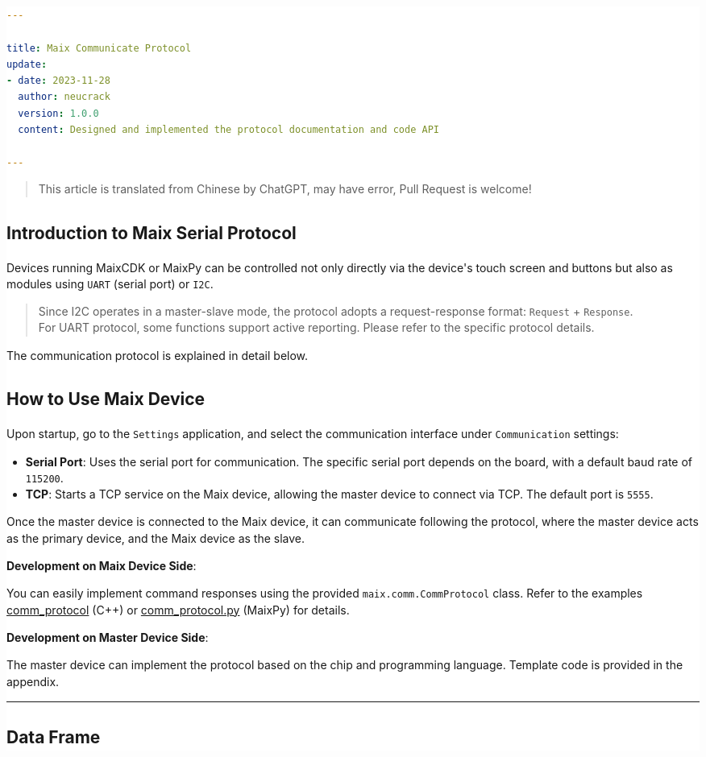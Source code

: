 ```yaml
---

title: Maix Communicate Protocol
update:
- date: 2023-11-28
  author: neucrack
  version: 1.0.0
  content: Designed and implemented the protocol documentation and code API

---
```


> This article is translated from Chinese by ChatGPT, may have error, Pull Request is welcome!


## Introduction to Maix Serial Protocol

Devices running MaixCDK or MaixPy can be controlled not only directly via the device's touch screen and buttons but also as modules using `UART` (serial port) or `I2C`.

> Since I2C operates in a master-slave mode, the protocol adopts a request-response format: `Request` + `Response`.  
> For UART protocol, some functions support active reporting. Please refer to the specific protocol details.

The communication protocol is explained in detail below.

## How to Use Maix Device

Upon startup, go to the `Settings` application, and select the communication interface under `Communication` settings:

* **Serial Port**: Uses the serial port for communication. The specific serial port depends on the board, with a default baud rate of `115200`.
* **TCP**: Starts a TCP service on the Maix device, allowing the master device to connect via TCP. The default port is `5555`.

Once the master device is connected to the Maix device, it can communicate following the protocol, where the master device acts as the primary device, and the Maix device as the slave.

**Development on Maix Device Side**:

You can easily implement command responses using the provided `maix.comm.CommProtocol` class. Refer to the examples [comm_protocol](../../../examples/protocol_demo) (C++) or [comm_protocol.py](https://github.com/sipeed/MaixPy/blob/main/examples/protocol) (MaixPy) for details.

**Development on Master Device Side**:

The master device can implement the protocol based on the chip and programming language. Template code is provided in the appendix.

---

## Data Frame
